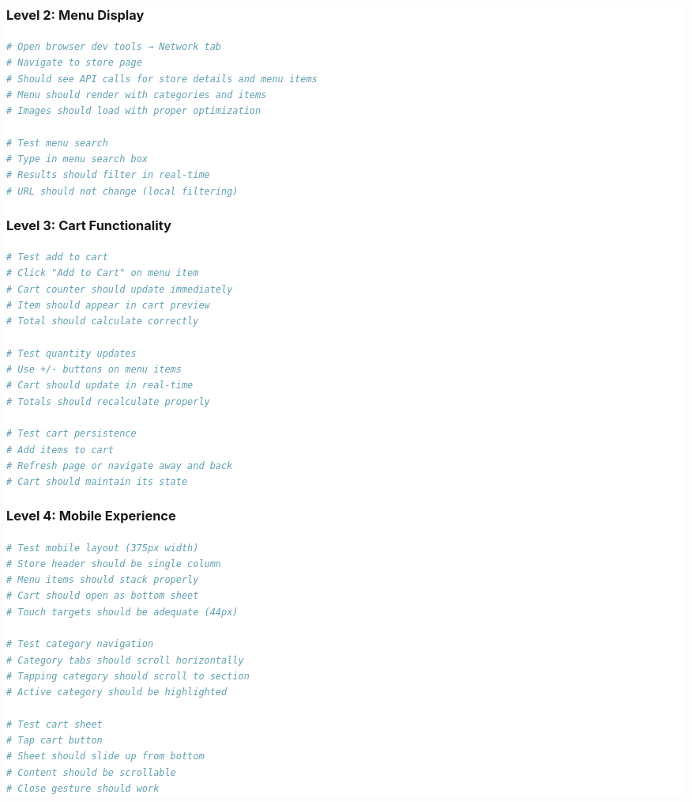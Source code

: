 ### Level 2: Menu Display
```bash
# Open browser dev tools → Network tab
# Navigate to store page
# Should see API calls for store details and menu items
# Menu should render with categories and items
# Images should load with proper optimization

# Test menu search
# Type in menu search box
# Results should filter in real-time
# URL should not change (local filtering)
```

### Level 3: Cart Functionality
```bash
# Test add to cart
# Click "Add to Cart" on menu item
# Cart counter should update immediately
# Item should appear in cart preview
# Total should calculate correctly

# Test quantity updates
# Use +/- buttons on menu items
# Cart should update in real-time
# Totals should recalculate properly

# Test cart persistence
# Add items to cart
# Refresh page or navigate away and back
# Cart should maintain its state
```

### Level 4: Mobile Experience
```bash
# Test mobile layout (375px width)
# Store header should be single column
# Menu items should stack properly
# Cart should open as bottom sheet
# Touch targets should be adequate (44px)

# Test category navigation
# Category tabs should scroll horizontally
# Tapping category should scroll to section
# Active category should be highlighted

# Test cart sheet
# Tap cart button
# Sheet should slide up from bottom
# Content should be scrollable
# Close gesture should work
```
